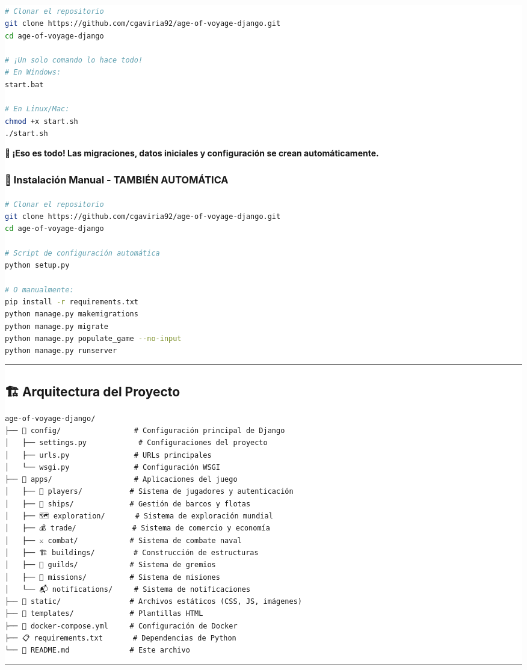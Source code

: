 ```bash
# Clonar el repositorio
git clone https://github.com/cgaviria92/age-of-voyage-django.git
cd age-of-voyage-django

# ¡Un solo comando lo hace todo!
# En Windows:
start.bat

# En Linux/Mac:
chmod +x start.sh
./start.sh
```

**🎉 ¡Eso es todo! Las migraciones, datos iniciales y configuración se crean automáticamente.**

### 🐍 Instalación Manual - **TAMBIÉN AUTOMÁTICA**

```bash
# Clonar el repositorio
git clone https://github.com/cgaviria92/age-of-voyage-django.git
cd age-of-voyage-django

# Script de configuración automática
python setup.py

# O manualmente:
pip install -r requirements.txt
python manage.py makemigrations
python manage.py migrate
python manage.py populate_game --no-input
python manage.py runserver
```

---

## 🏗️ Arquitectura del Proyecto

```
age-of-voyage-django/
├── 📁 config/                 # Configuración principal de Django
│   ├── settings.py            # Configuraciones del proyecto
│   ├── urls.py               # URLs principales
│   └── wsgi.py               # Configuración WSGI
├── 📁 apps/                   # Aplicaciones del juego
│   ├── 👤 players/           # Sistema de jugadores y autenticación
│   ├── 🚢 ships/             # Gestión de barcos y flotas
│   ├── 🗺️ exploration/       # Sistema de exploración mundial
│   ├── 💰 trade/             # Sistema de comercio y economía
│   ├── ⚔️ combat/            # Sistema de combate naval
│   ├── 🏗️ buildings/         # Construcción de estructuras
│   ├── 👥 guilds/            # Sistema de gremios
│   ├── 🎯 missions/          # Sistema de misiones
│   └── 📬 notifications/     # Sistema de notificaciones
├── 📁 static/                # Archivos estáticos (CSS, JS, imágenes)
├── 📁 templates/             # Plantillas HTML
├── 🐳 docker-compose.yml     # Configuración de Docker
├── 📋 requirements.txt       # Dependencias de Python
└── 📖 README.md              # Este archivo
```

---